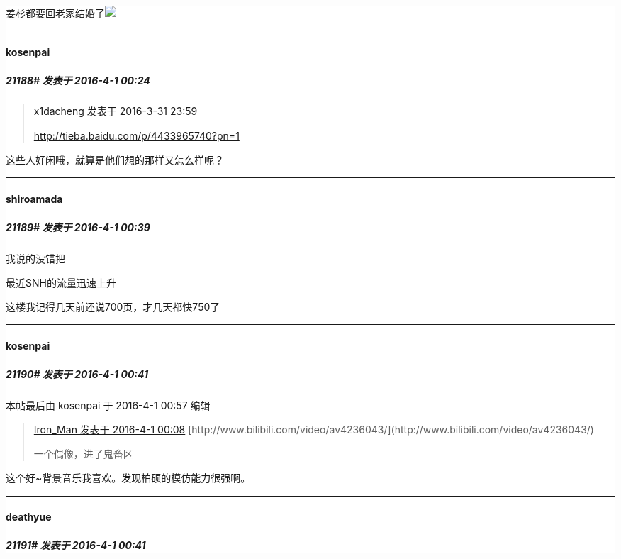 姜杉都要回老家结婚了<img src="https://static.saraba1st.com/image/smiley/face/26.gif" referrerpolicy="no-referrer">


-----

####  kosenpai  
##### 21188#       发表于 2016-4-1 00:24


<blockquote><a href="httphttps://bbs.saraba1st.com/2b/forum.php?mod=redirect&amp;goto=findpost&amp;pid=32006211&amp;ptid=1105387" target="_blank">x1dacheng 发表于 2016-3-31 23:59</a>

http://tieba.baidu.com/p/4433965740?pn=1</blockquote>
这些人好闲哦，就算是他们想的那样又怎么样呢？


-----

####  shiroamada  
##### 21189#       发表于 2016-4-1 00:39


我说的没错把

最近SNH的流量迅速上升

这楼我记得几天前还说700页，才几天都快750了


-----

####  kosenpai  
##### 21190#       发表于 2016-4-1 00:41


 本帖最后由 kosenpai 于 2016-4-1 00:57 编辑 
<blockquote><a href="httphttps://bbs.saraba1st.com/2b/forum.php?mod=redirect&amp;goto=findpost&amp;pid=32006292&amp;ptid=1105387" target="_blank">Iron_Man 发表于 2016-4-1 00:08</a>
[http://www.bilibili.com/video/av4236043/](http://www.bilibili.com/video/av4236043/)

一个偶像，进了鬼畜区</blockquote>
这个好~背景音乐我喜欢。发现柏硕的模仿能力很强啊。


-----

####  deathyue  
##### 21191#       发表于 2016-4-1 00:41


